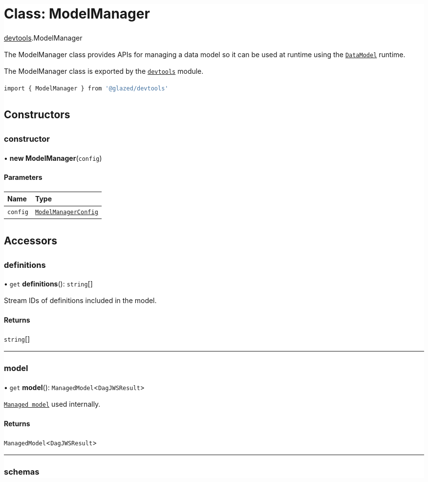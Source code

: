 # Class: ModelManager

[devtools](../modules/devtools.md).ModelManager

The ModelManager class provides APIs for managing a data model so it can be used at runtime
using the [`DataModel`](datamodel.DataModel.md) runtime.

The ModelManager class is exported by the [`devtools`](../modules/devtools.md) module.

```sh
import { ModelManager } from '@glazed/devtools'
```

## Constructors

### constructor

• **new ModelManager**(`config`)

#### Parameters

| Name | Type |
| :------ | :------ |
| `config` | [`ModelManagerConfig`](../modules/devtools.md#modelmanagerconfig) |

## Accessors

### definitions

• `get` **definitions**(): `string`[]

Stream IDs of definitions included in the model.

#### Returns

`string`[]

___

### model

• `get` **model**(): `ManagedModel`<`DagJWSResult`\>

[`Managed model`](../modules/types.md#managedmodel) used internally.

#### Returns

`ManagedModel`<`DagJWSResult`\>

___

### schemas
